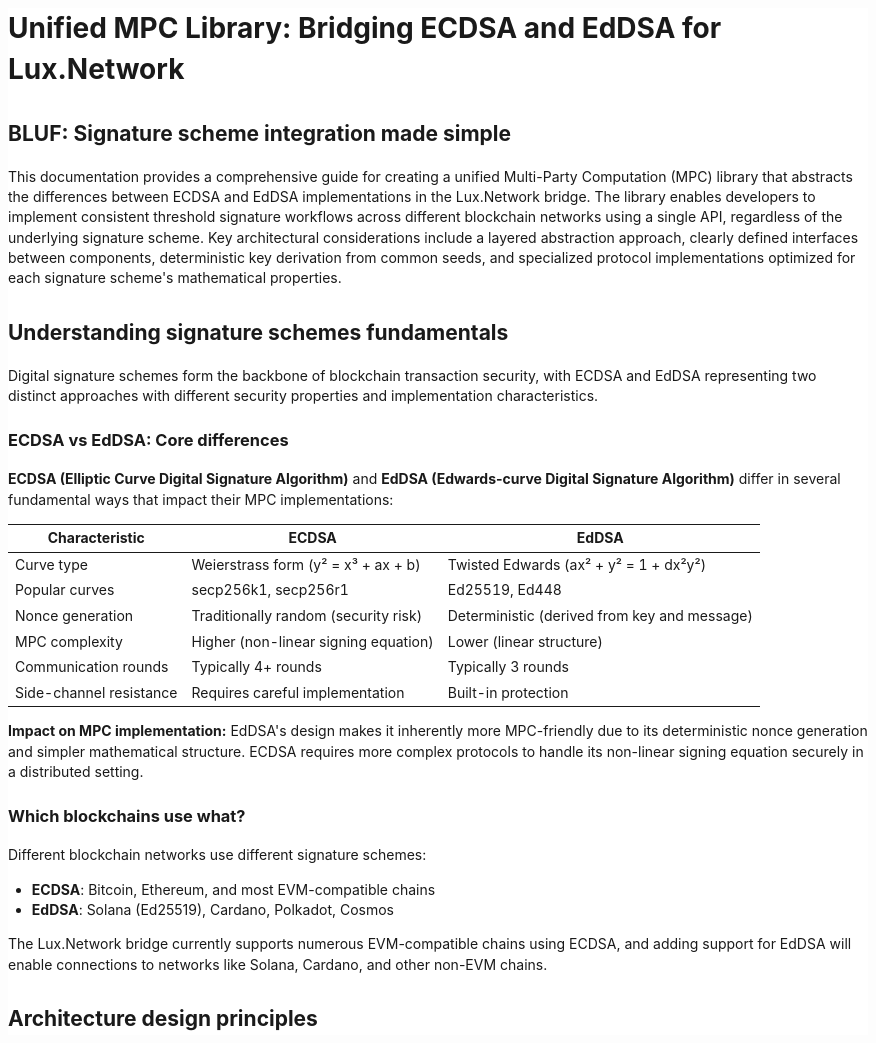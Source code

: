# Unified MPC Library: Bridging ECDSA and EdDSA for Lux.Network

## BLUF: Signature scheme integration made simple

This documentation provides a comprehensive guide for creating a unified Multi-Party Computation (MPC) library that abstracts the differences between ECDSA and EdDSA implementations in the Lux.Network bridge. The library enables developers to implement consistent threshold signature workflows across different blockchain networks using a single API, regardless of the underlying signature scheme. Key architectural considerations include a layered abstraction approach, clearly defined interfaces between components, deterministic key derivation from common seeds, and specialized protocol implementations optimized for each signature scheme's mathematical properties.

## Understanding signature schemes fundamentals

Digital signature schemes form the backbone of blockchain transaction security, with ECDSA and EdDSA representing two distinct approaches with different security properties and implementation characteristics.

### ECDSA vs EdDSA: Core differences

**ECDSA (Elliptic Curve Digital Signature Algorithm)** and **EdDSA (Edwards-curve Digital Signature Algorithm)** differ in several fundamental ways that impact their MPC implementations:

| Characteristic | ECDSA | EdDSA |
| --- | --- | --- |
| Curve type | Weierstrass form (y² = x³ + ax + b) | Twisted Edwards (ax² + y² = 1 + dx²y²) |
| Popular curves | secp256k1, secp256r1 | Ed25519, Ed448 |
| Nonce generation | Traditionally random (security risk) | Deterministic (derived from key and message) |
| MPC complexity | Higher (non-linear signing equation) | Lower (linear structure) |
| Communication rounds | Typically 4+ rounds | Typically 3 rounds |
| Side-channel resistance | Requires careful implementation | Built-in protection |

**Impact on MPC implementation:** EdDSA's design makes it inherently more MPC-friendly due to its deterministic nonce generation and simpler mathematical structure. ECDSA requires more complex protocols to handle its non-linear signing equation securely in a distributed setting.

### Which blockchains use what?

Different blockchain networks use different signature schemes:

- **ECDSA**: Bitcoin, Ethereum, and most EVM-compatible chains
- **EdDSA**: Solana (Ed25519), Cardano, Polkadot, Cosmos

The Lux.Network bridge currently supports numerous EVM-compatible chains using ECDSA, and adding support for EdDSA will enable connections to networks like Solana, Cardano, and other non-EVM chains.

## Architecture design principles
